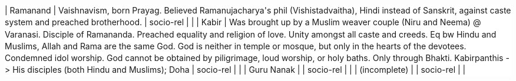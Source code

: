 | Ramanand                     | Vaishnavism, born Prayag. Believed Ramanujacharya's phil (Vishistadvaitha), Hindi instead of Sanskrit, against caste system and preached brotherhood.                                                                                                                                                                                                                                                                                                                                                                                                                                                                                                                                                                                                                                                                    | socio-rel |                                                                                                |
| Kabir                        | Was brought up by a Muslim weaver couple (Niru and Neema) @ Varanasi. Disciple of Ramananda. Preached equality and religion of love. Unity amongst all caste and creeds. Eq bw Hindu and Muslims, Allah and Rama are the same God. God is neither in temple or mosque, but only in the hearts of the devotees. Condemned idol worship. God cannot be obtained by piligrimage, loud worship, or holy baths. Only through Bhakti. Kabirpanthis -> His disciples (both Hindu and Muslims); Doha                                                                                                                                                                                                                                                                                                                             | socio-rel |                                                                                                |
| Guru Nanak                   |                                                                                                                                                                                                                                                                                                                                                                                                                                                                                                                                                                                                                                                                                                                                                                                                                          | socio-rel |                                                                                                |
| (incomplete)                 |                                                                                                                                                                                                                                                                                                                                                                                                                                                                                                                                                                                                                                                                                                                                                                                                                          | socio-rel |                                                                                                |